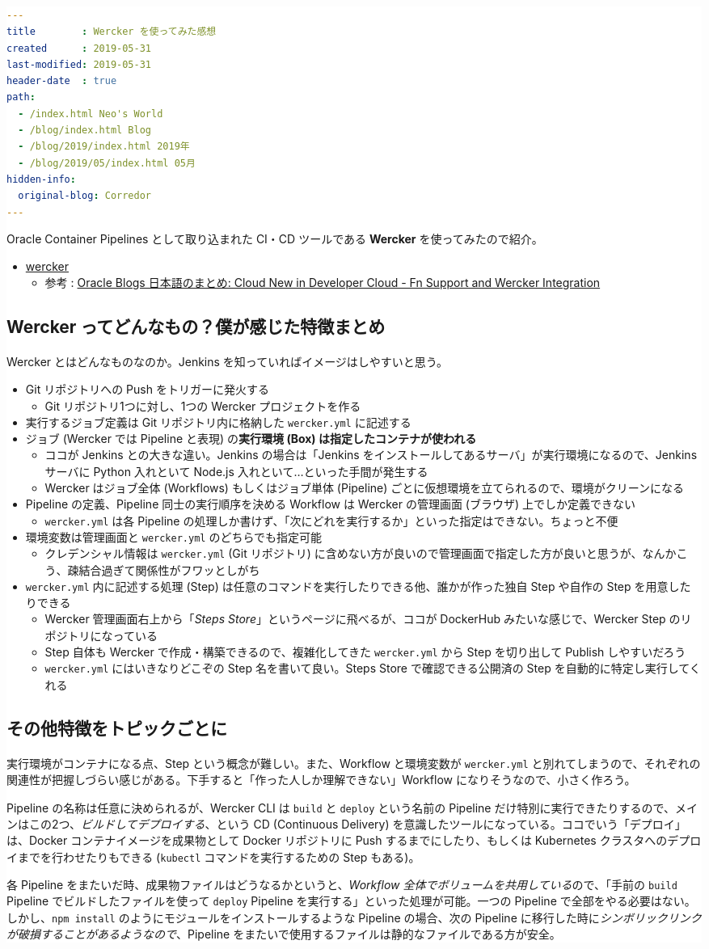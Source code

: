 ```yaml
---
title        : Wercker を使ってみた感想
created      : 2019-05-31
last-modified: 2019-05-31
header-date  : true
path:
  - /index.html Neo's World
  - /blog/index.html Blog
  - /blog/2019/index.html 2019年
  - /blog/2019/05/index.html 05月
hidden-info:
  original-blog: Corredor
---
```


Oracle Container Pipelines として取り込まれた CI・CD ツールである **Wercker** を使ってみたので紹介。

- [wercker](https://app.wercker.com/)
  - 参考 : [Oracle Blogs 日本語のまとめ: Cloud New in Developer Cloud - Fn Support and Wercker Integration](https://orablogs-jp.blogspot.com/2018/11/new-in-developer-cloud-fn-support-and.html)

## Wercker ってどんなもの？僕が感じた特徴まとめ

Wercker とはどんなものなのか。Jenkins を知っていればイメージはしやすいと思う。

- Git リポジトリへの Push をトリガーに発火する
  - Git リポジトリ1つに対し、1つの Wercker プロジェクトを作る
- 実行するジョブ定義は Git リポジトリ内に格納した `wercker.yml` に記述する
- ジョブ (Wercker では Pipeline と表現) の**実行環境 (Box) は指定したコンテナが使われる**
  - ココが Jenkins との大きな違い。Jenkins の場合は「Jenkins をインストールしてあるサーバ」が実行環境になるので、Jenkins サーバに Python 入れといて Node.js 入れといて…といった手間が発生する
  - Wercker はジョブ全体 (Workflows) もしくはジョブ単体 (Pipeline) ごとに仮想環境を立てられるので、環境がクリーンになる
- Pipeline の定義、Pipeline 同士の実行順序を決める Workflow は Wercker の管理画面 (ブラウザ) 上でしか定義できない
  - `wercker.yml` は各 Pipeline の処理しか書けず、「次にどれを実行するか」といった指定はできない。ちょっと不便
- 環境変数は管理画面と `wercker.yml` のどちらでも指定可能
  - クレデンシャル情報は `wercker.yml` (Git リポジトリ) に含めない方が良いので管理画面で指定した方が良いと思うが、なんかこう、疎結合過ぎて関係性がフワッとしがち
- `wercker.yml` 内に記述する処理 (Step) は任意のコマンドを実行したりできる他、誰かが作った独自 Step や自作の Step を用意したりできる
  - Wercker 管理画面右上から「*Steps Store*」というページに飛べるが、ココが DockerHub みたいな感じで、Wercker Step のリポジトリになっている
  - Step 自体も Wercker で作成・構築できるので、複雑化してきた `wercker.yml` から Step を切り出して Publish しやすいだろう
  - `wercker.yml` にはいきなりどこぞの Step 名を書いて良い。Steps Store で確認できる公開済の Step を自動的に特定し実行してくれる

## その他特徴をトピックごとに

実行環境がコンテナになる点、Step という概念が難しい。また、Workflow と環境変数が `wercker.yml` と別れてしまうので、それぞれの関連性が把握しづらい感じがある。下手すると「作った人しか理解できない」Workflow になりそうなので、小さく作ろう。

Pipeline の名称は任意に決められるが、Wercker CLI は `build` と `deploy` という名前の Pipeline だけ特別に実行できたりするので、メインはこの2つ、*ビルドしてデプロイする*、という CD (Continuous Delivery) を意識したツールになっている。ココでいう「デプロイ」は、Docker コンテナイメージを成果物として Docker リポジトリに Push するまでにしたり、もしくは Kubernetes クラスタへのデプロイまでを行わせたりもできる (`kubectl` コマンドを実行するための Step もある)。

各 Pipeline をまたいだ時、成果物ファイルはどうなるかというと、*Workflow 全体でボリュームを共用している*ので、「手前の `build` Pipeline でビルドしたファイルを使って `deploy` Pipeline を実行する」といった処理が可能。一つの Pipeline で全部をやる必要はない。しかし、`npm install` のようにモジュールをインストールするような Pipeline の場合、次の Pipeline に移行した時に*シンボリックリンクが破損することがあるようなので*、Pipeline をまたいで使用するファイルは静的なファイルである方が安全。
